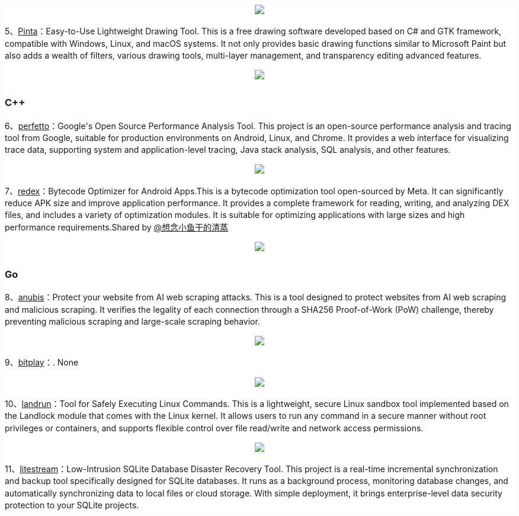 <p align="center"><img src='https://raw.githubusercontent.com/521xueweihan/img4/master/hellogithub/109/401873120.png' style="max-width:80%; max-height=80%;"></img></p>

5、[Pinta](https://hellogithub.com/en/periodical/statistics/click?target=https://github.com/PintaProject/Pinta)：Easy-to-Use Lightweight Drawing Tool. This is a free drawing software developed based on C# and GTK framework, compatible with Windows, Linux, and macOS systems. It not only provides basic drawing functions similar to Microsoft Paint but also adds a wealth of filters, various drawing tools, multi-layer management, and transparency editing advanced features.

<p align="center"><img src='https://raw.githubusercontent.com/521xueweihan/img4/master/hellogithub/109/2358713.jpg' style="max-width:80%; max-height=80%;"></img></p>

### C++
6、[perfetto](https://hellogithub.com/en/periodical/statistics/click?target=https://github.com/google/perfetto)：Google's Open Source Performance Analysis Tool. This project is an open-source performance analysis and tracing tool from Google, suitable for production environments on Android, Linux, and Chrome. It provides a web interface for visualizing trace data, supporting system and application-level tracing, Java stack analysis, SQL analysis, and other features.

<p align="center"><img src='https://raw.githubusercontent.com/521xueweihan/img4/master/hellogithub/109/227091502.png' style="max-width:80%; max-height=80%;"></img></p>

7、[redex](https://hellogithub.com/en/periodical/statistics/click?target=https://github.com/facebook/redex)：Bytecode Optimizer for Android Apps.This is a bytecode optimization tool open-sourced by Meta. It can significantly reduce APK size and improve application performance. It provides a complete framework for reading, writing, and analyzing DEX files, and includes a variety of optimization modules. It is suitable for optimizing applications with large sizes and high performance requirements.Shared by [@想念小鱼干的清蒸](https://hellogithub.com/en/user/K7pjGq2sTJL9PyC)

<p align="center"><img src='https://raw.githubusercontent.com/521xueweihan/img4/master/hellogithub/109/54664770.png' style="max-width:80%; max-height=80%;"></img></p>

### Go
8、[anubis](https://hellogithub.com/en/periodical/statistics/click?target=https://github.com/TecharoHQ/anubis)：Protect your website from AI web scraping attacks. This is a tool designed to protect websites from AI web scraping and malicious scraping. It verifies the legality of each connection through a SHA256 Proof-of-Work (PoW) challenge, thereby preventing malicious scraping and large-scale scraping behavior.

<p align="center"><img src='https://raw.githubusercontent.com/521xueweihan/img4/master/hellogithub/109/950140488.png' style="max-width:80%; max-height=80%;"></img></p>

9、[bitplay](https://hellogithub.com/en/periodical/statistics/click?target=https://github.com/aculix/bitplay)：. None

<p align="center"><img src='https://raw.githubusercontent.com/521xueweihan/img4/master/hellogithub/109/968812883.png' style="max-width:80%; max-height=80%;"></img></p>

10、[landrun](https://hellogithub.com/en/periodical/statistics/click?target=https://github.com/Zouuup/landrun)：Tool for Safely Executing Linux Commands. This is a lightweight, secure Linux sandbox tool implemented based on the Landlock module that comes with the Linux kernel. It allows users to run any command in a secure manner without root privileges or containers, and supports flexible control over file read/write and network access permissions.

<p align="center"><img src='https://raw.githubusercontent.com/521xueweihan/img4/master/hellogithub/109/952651301.gif' style="max-width:80%; max-height=80%;"></img></p>

11、[litestream](https://hellogithub.com/en/periodical/statistics/click?target=https://github.com/benbjohnson/litestream)：Low-Intrusion SQLite Database Disaster Recovery Tool. This project is a real-time incremental synchronization and backup tool specifically designed for SQLite databases. It runs as a background process, monitoring database changes, and automatically synchronizing data to local files or cloud storage. With simple deployment, it brings enterprise-level data security protection to your SQLite projects.
